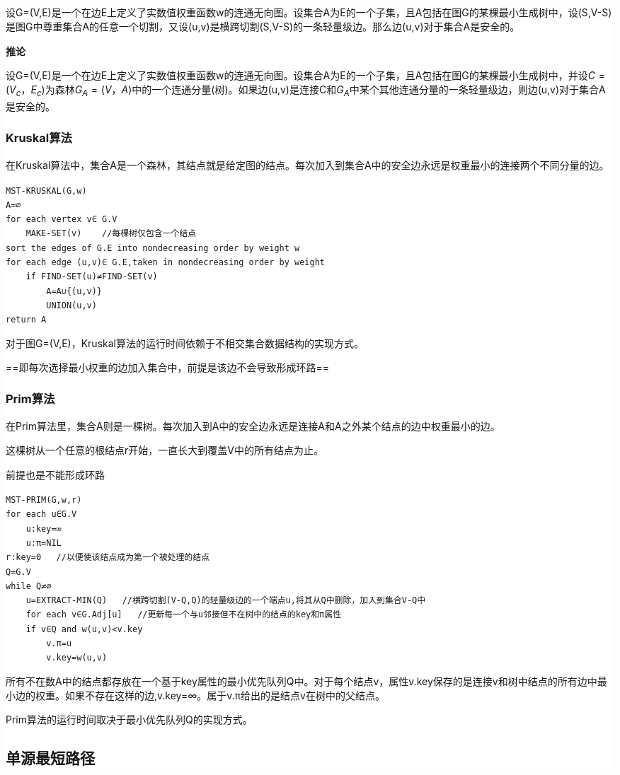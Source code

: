 设G=(V,E)是一个在边E上定义了实数值权重函数w的连通无向图。设集合A为E的一个子集，且A包括在图G的某棵最小生成树中，设(S,V-S)是图G中尊重集合A的任意一个切割，又设(u,v)是横跨切割(S,V-S)的一条轻量级边。那么边(u,v)对于集合A是安全的。

**推论**

设G=(V,E)是一个在边E上定义了实数值权重函数w的连通无向图。设集合A为E的一个子集，且A包括在图G的某棵最小生成树中，并设$C=(V_c，E_c)$为森林$G_A=(V，A)$中的一个连通分量(树)。如果边(u,v)是连接C和$G_A$中某个其他连通分量的一条轻量级边，则边(u,v)对于集合A是安全的。   

### Kruskal算法

在Kruskal算法中，集合A是一个森林，其结点就是给定图的结点。每次加入到集合A中的安全边永远是权重最小的连接两个不同分量的边。

```
MST-KRUSKAL(G,w)
A=∅
for each vertex v∈ G.V
	MAKE-SET(v)    //每棵树仅包含一个结点
sort the edges of G.E into nondecreasing order by weight w
for each edge (u,v)∈ G.E,taken in nondecreasing order by weight
	if FIND-SET(u)≠FIND-SET(v)
		A=A∪{(u,v)}
		UNION(u,v)
return A
```

对于图G=(V,E)，Kruskal算法的运行时间依赖于不相交集合数据结构的实现方式。

==即每次选择最小权重的边加入集合中，前提是该边不会导致形成环路==



### Prim算法

在Prim算法里，集合A则是一棵树。每次加入到A中的安全边永远是连接A和A之外某个结点的边中权重最小的边。

这棵树从一个任意的根结点r开始，一直长大到覆盖V中的所有结点为止。

前提也是不能形成环路

```
MST-PRIM(G,w,r)
for each u∈G.V
	u:key=∞
	u:π=NIL
r:key=0   //以便使该结点成为第一个被处理的结点
Q=G.V
while Q≠∅
	u=EXTRACT-MIN(Q)   //横跨切割(V-Q,Q)的轻量级边的一个端点u,将其从Q中删除，加入到集合V-Q中
	for each v∈G.Adj[u]   //更新每一个与u邻接但不在树中的结点的key和π属性
	if v∈Q and w(u,v)<v.key
		v.π=u
		v.key=w(u,v)
```

所有不在数A中的结点都存放在一个基于key属性的最小优先队列Q中。对于每个结点v，属性v.key保存的是连接v和树中结点的所有边中最小边的权重。如果不存在这样的边,v.key=∞。属于v.π给出的是结点v在树中的父结点。

Prim算法的运行时间取决于最小优先队列Q的实现方式。

## 单源最短路径

